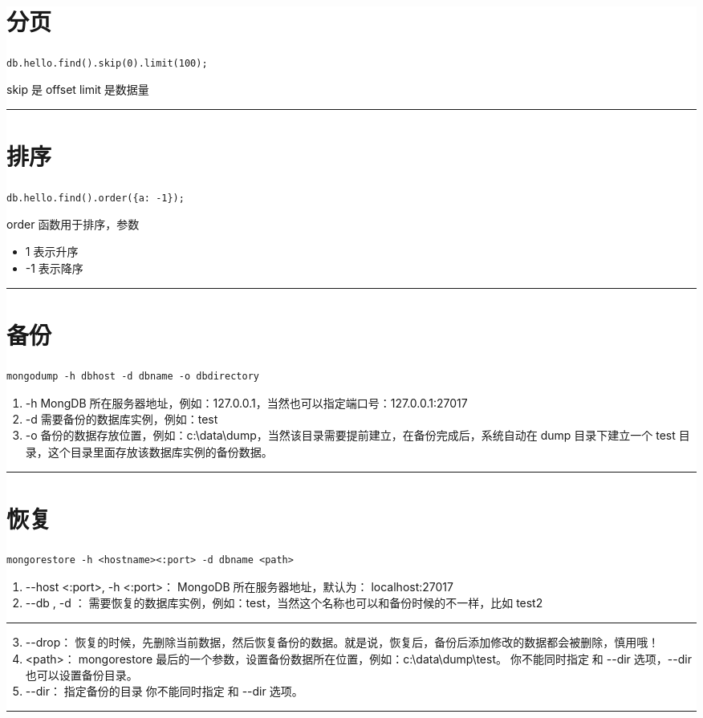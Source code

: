 
# 分页

```
db.hello.find().skip(0).limit(100);
```

skip 是 offset
limit 是数据量

---

# 排序

```
db.hello.find().order({a: -1});
```

order 函数用于排序，参数

- 1 表示升序
- -1 表示降序

---

# 备份

```
mongodump -h dbhost -d dbname -o dbdirectory
```

1. -h
   MongDB 所在服务器地址，例如：127.0.0.1，当然也可以指定端口号：127.0.0.1:27017
2. -d
   需要备份的数据库实例，例如：test
3. -o
   备份的数据存放位置，例如：c:\data\dump，当然该目录需要提前建立，在备份完成后，系统自动在 dump 目录下建立一个 test 目录，这个目录里面存放该数据库实例的备份数据。

---

# 恢复

```
mongorestore -h <hostname><:port> -d dbname <path>
```

1. --host <:port>, -h <:port>：
   MongoDB 所在服务器地址，默认为： localhost:27017
2. --db , -d ：
   需要恢复的数据库实例，例如：test，当然这个名称也可以和备份时候的不一样，比如 test2

---

3. --drop：
   恢复的时候，先删除当前数据，然后恢复备份的数据。就是说，恢复后，备份后添加修改的数据都会被删除，慎用哦！
4. \<path>：
   mongorestore 最后的一个参数，设置备份数据所在位置，例如：c:\data\dump\test。
   你不能同时指定 <path> 和 --dir 选项，--dir 也可以设置备份目录。
5. --dir：
   指定备份的目录
   你不能同时指定 <path> 和 --dir 选项。

---
